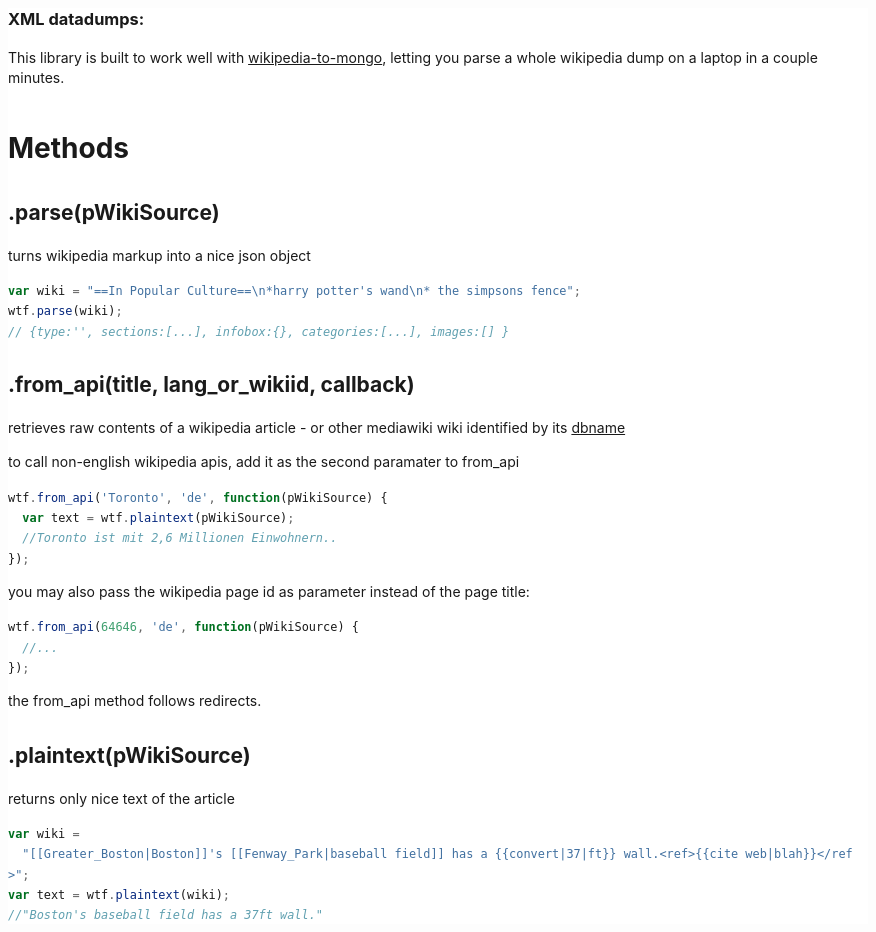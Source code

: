 ### XML datadumps:

This library is built to work well with [wikipedia-to-mongo](https://github.com/spencermountain/wikipedia-to-mongodb),
letting you parse a whole wikipedia dump on a laptop in a couple minutes.

# Methods

## **.parse(pWikiSource)**

turns wikipedia markup into a nice json object

```javascript
var wiki = "==In Popular Culture==\n*harry potter's wand\n* the simpsons fence";
wtf.parse(wiki);
// {type:'', sections:[...], infobox:{}, categories:[...], images:[] }
```

## **.from_api(title, lang_or_wikiid, callback)**

retrieves raw contents of a wikipedia article - or other mediawiki wiki identified by its
[dbname](http://en.wikipedia.org/w/api.php?action=sitematrix&format=json)

to call non-english wikipedia apis, add it as the second paramater to from_api

```javascript
wtf.from_api('Toronto', 'de', function(pWikiSource) {
  var text = wtf.plaintext(pWikiSource);
  //Toronto ist mit 2,6 Millionen Einwohnern..
});
```

you may also pass the wikipedia page id as parameter instead of the page title:

```javascript
wtf.from_api(64646, 'de', function(pWikiSource) {
  //...
});
```

the from_api method follows redirects.

## **.plaintext(pWikiSource)**

returns only nice text of the article

```js
var wiki =
  "[[Greater_Boston|Boston]]'s [[Fenway_Park|baseball field]] has a {{convert|37|ft}} wall.<ref>{{cite web|blah}}</ref>";
var text = wtf.plaintext(wiki);
//"Boston's baseball field has a 37ft wall."
```
